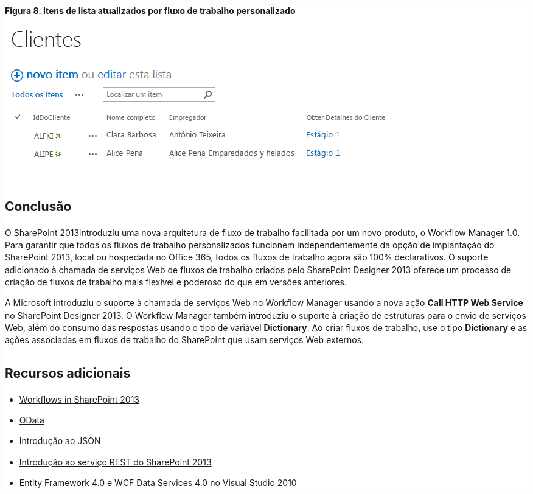    **Figura 8. Itens de lista atualizados por fluxo de trabalho personalizado**

  

![Figura 8. Items de lista atualizados por fluxo de trabalho personalizado](images/ngWSSP2013WorkflowSPD201308.png)
  

  

  

## Conclusão

O SharePoint 2013introduziu uma nova arquitetura de fluxo de trabalho facilitada por um novo produto, o Workflow Manager 1.0. Para garantir que todos os fluxos de trabalho personalizados funcionem independentemente da opção de implantação do SharePoint 2013, local ou hospedada no Office 365, todos os fluxos de trabalho agora são 100% declarativos. O suporte adicionado à chamada de serviços Web de fluxos de trabalho criados pelo SharePoint Designer 2013 oferece um processo de criação de fluxos de trabalho mais flexível e poderoso do que em versões anteriores.
  
    
    
 A Microsoft introduziu o suporte à chamada de serviços Web no Workflow Manager usando a nova ação **Call HTTP Web Service** no SharePoint Designer 2013. O Workflow Manager também introduziu o suporte à criação de estruturas para o envio de serviços Web, além do consumo das respostas usando o tipo de variável **Dictionary**. Ao criar fluxos de trabalho, use o tipo **Dictionary** e as ações associadas em fluxos de trabalho do SharePoint que usam serviços Web externos.
  
    
    

## Recursos adicionais
<a name="bk_addresources"> </a>


-  [Workflows in SharePoint 2013](workflows-in-sharepoint-2013.md)
    
  
-  [OData](http://www.odata.org/)
    
  
-  [Introdução ao JSON](http://json.org/)
    
  
-  [Introdução ao serviço REST do SharePoint 2013](http://msdn.microsoft.com/pt-br/library/office/fp142380.aspx)
    
  
-  [Entity Framework 4.0 e WCF Data Services 4.0 no Visual Studio 2010](http://msdn.microsoft.com/pt-br/magazine/ee336128.aspx)
    
  

  
    
    

